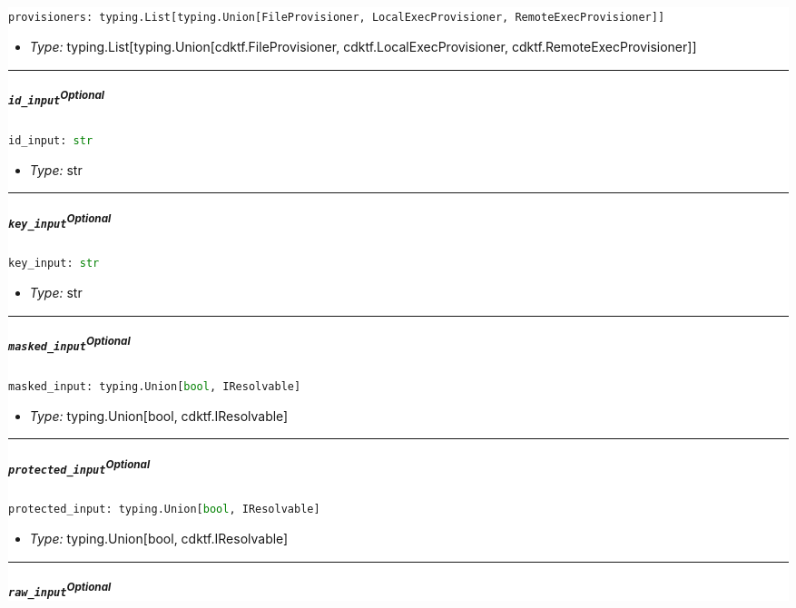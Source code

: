 ```python
provisioners: typing.List[typing.Union[FileProvisioner, LocalExecProvisioner, RemoteExecProvisioner]]
```

- *Type:* typing.List[typing.Union[cdktf.FileProvisioner, cdktf.LocalExecProvisioner, cdktf.RemoteExecProvisioner]]

---

##### `id_input`<sup>Optional</sup> <a name="id_input" id="@cdktf/provider-gitlab.instanceVariable.InstanceVariable.property.idInput"></a>

```python
id_input: str
```

- *Type:* str

---

##### `key_input`<sup>Optional</sup> <a name="key_input" id="@cdktf/provider-gitlab.instanceVariable.InstanceVariable.property.keyInput"></a>

```python
key_input: str
```

- *Type:* str

---

##### `masked_input`<sup>Optional</sup> <a name="masked_input" id="@cdktf/provider-gitlab.instanceVariable.InstanceVariable.property.maskedInput"></a>

```python
masked_input: typing.Union[bool, IResolvable]
```

- *Type:* typing.Union[bool, cdktf.IResolvable]

---

##### `protected_input`<sup>Optional</sup> <a name="protected_input" id="@cdktf/provider-gitlab.instanceVariable.InstanceVariable.property.protectedInput"></a>

```python
protected_input: typing.Union[bool, IResolvable]
```

- *Type:* typing.Union[bool, cdktf.IResolvable]

---

##### `raw_input`<sup>Optional</sup> <a name="raw_input" id="@cdktf/provider-gitlab.instanceVariable.InstanceVariable.property.rawInput"></a>
